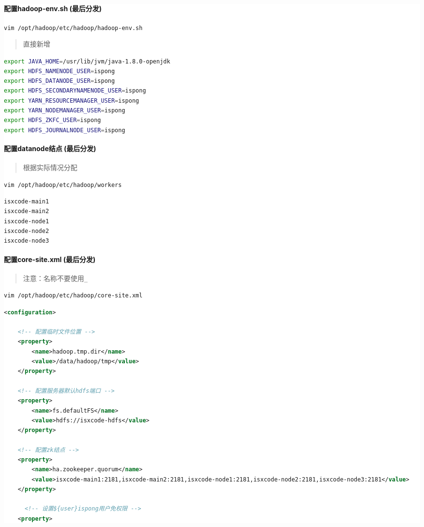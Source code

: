 ```bash
```

#### 配置hadoop-env.sh (最后分发)

```bash
vim /opt/hadoop/etc/hadoop/hadoop-env.sh
```

> 直接新增

```bash
export JAVA_HOME=/usr/lib/jvm/java-1.8.0-openjdk
export HDFS_NAMENODE_USER=ispong
export HDFS_DATANODE_USER=ispong
export HDFS_SECONDARYNAMENODE_USER=ispong
export YARN_RESOURCEMANAGER_USER=ispong
export YARN_NODEMANAGER_USER=ispong
export HDFS_ZKFC_USER=ispong
export HDFS_JOURNALNODE_USER=ispong
```

#### 配置datanode结点 (最后分发)

> 根据实际情况分配

```bash
vim /opt/hadoop/etc/hadoop/workers
```

```bash
isxcode-main1
isxcode-main2
isxcode-node1
isxcode-node2
isxcode-node3
```

#### 配置core-site.xml (最后分发)

> 注意：名称不要使用`_`

```bash
vim /opt/hadoop/etc/hadoop/core-site.xml
```

```xml
<configuration>

    <!-- 配置临时文件位置 -->
    <property>
        <name>hadoop.tmp.dir</name>
        <value>/data/hadoop/tmp</value>
    </property>
    
    <!-- 配置服务器默认hdfs端口 -->
    <property>
        <name>fs.defaultFS</name>
        <value>hdfs://isxcode-hdfs</value>
    </property>

    <!-- 配置zk结点 -->
    <property>
        <name>ha.zookeeper.quorum</name>
        <value>isxcode-main1:2181,isxcode-main2:2181,isxcode-node1:2181,isxcode-node2:2181,isxcode-node3:2181</value>
    </property>

      <!-- 设置${user}ispong用户免权限 -->
    <property>
```